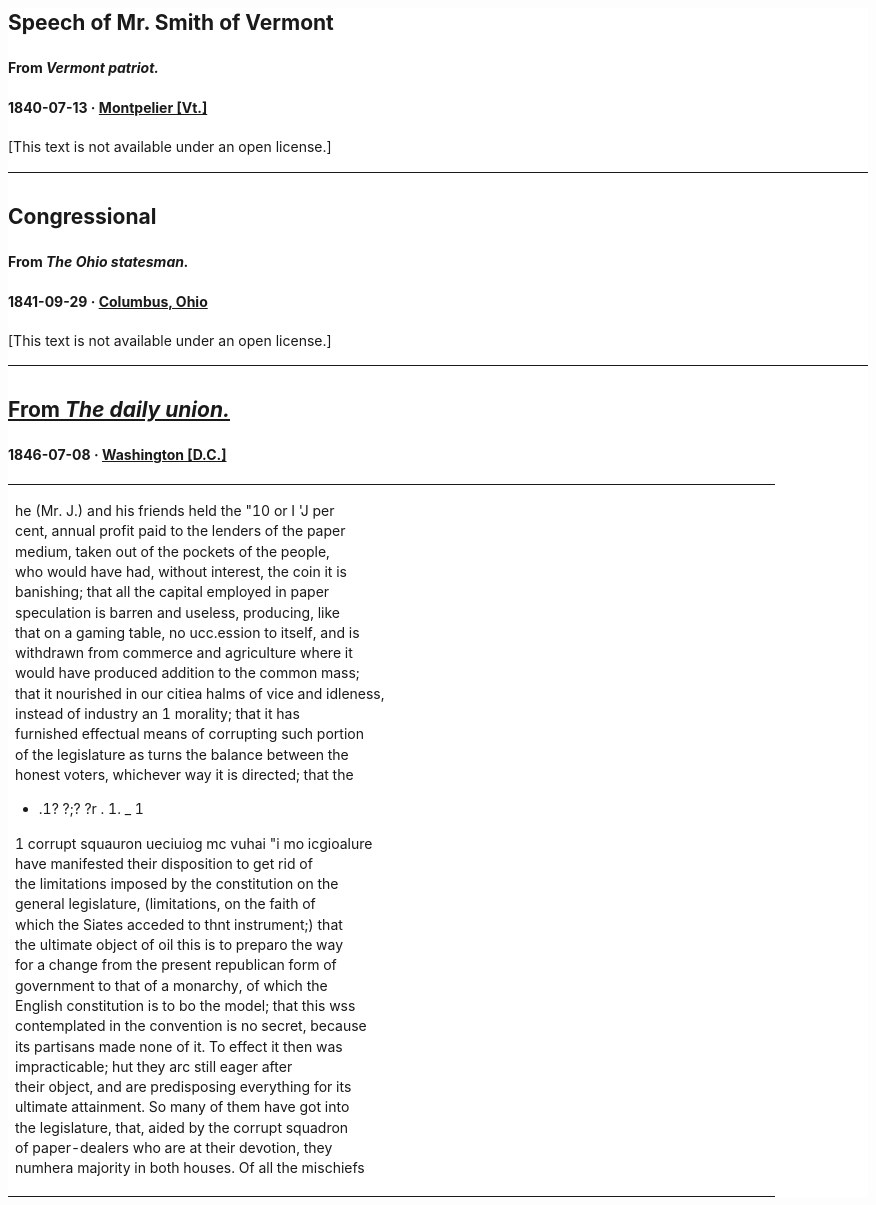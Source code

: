 
## Speech of Mr. Smith of Vermont

#### From _Vermont patriot._

#### 1840-07-13 &middot; [Montpelier [Vt.]](http://dbpedia.org/resource/Montpelier%2C_Vermont)

[This text is not available under an open license.]

---

## Congressional

#### From _The Ohio statesman._

#### 1841-09-29 &middot; [Columbus, Ohio](http://dbpedia.org/resource/Columbus%2C_Ohio)

[This text is not available under an open license.]

---

## [From _The daily union._](https://www.loc.gov/resource/sn82003410/1846-07-08/ed-1/?sp=1)

#### 1846-07-08 &middot; [Washington [D.C.]](http://dbpedia.org/resource/Washington%2C_D.C.)

<table style="width: 100%;"><tr><td style="width: 50%">

  
he (Mr. J.) and his friends held the &quot;10 or I &#x27;J per  
cent, annual profit paid to the lenders of the paper  
medium, taken out of the pockets of the people,  
who would have had, without interest, the coin it is  
banishing; that all the capital employed in paper  
speculation is barren and useless, producing, like  
that on a gaming table, no ucc.ession to itself, and is  
withdrawn from commerce and agriculture where it  
would have produced addition to the common mass;  
that it nourished in our citiea halms of vice and idleness,  
instead of industry an 1 morality; that it has  
furnished effectual means of corrupting such portion  
of the legislature as turns the balance between the  
honest voters, whichever way it is directed; that the  
- .1? ?;? ?r . 1. _ 1  
  
1 corrupt squauron ueciuiog mc vuhai &quot;i mo icgioalure  
have manifested their disposition to get rid of  
the limitations imposed by the constitution on the  
general legislature, (limitations, on the faith of  
which the Siates acceded to thnt instrument;) that  
the ultimate object of oil this is to preparo the way  
for a change from the present republican form of  
government to that of a monarchy, of which the  
English constitution is to bo the model; that this wss  
contemplated in the convention is no secret, because  
its partisans made none of it. To effect it then was  
impracticable; hut they arc still eager after  
their object, and are predisposing everything for its  
ultimate attainment. So many of them have got into  
the legislature, that, aided by the corrupt squadron  
of paper-dealers who are at their devotion, they  
numhera majority in both houses. Of all the mischiefs  